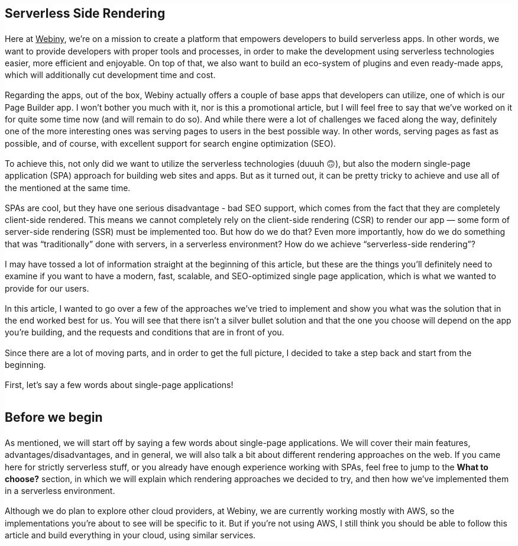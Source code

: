## Serverless Side Rendering

Here at [Webiny](https://www.webiny.com/), we’re on a mission to create a platform that empowers developers to build serverless apps. In other words, we want to provide developers with proper tools and processes, in order to make the development using serverless technologies easier, more efficient and enjoyable. On top of that, we also want to build an eco-system of plugins and even ready-made apps, which will additionally cut development time and cost.

Regarding the apps, out of the box, Webiny actually offers a couple of base apps that developers can utilize, one of which is our Page Builder app. I won’t bother you much with it, nor is this a promotional article, but I will feel free to say that we’ve worked on it for quite some time now (and will remain to do so). And while there were a lot of challenges we faced along the way, definitely one of the more interesting ones was serving pages to users in the best possible way. In other words, serving pages as fast as possible, and of course, with excellent support for search engine optimization (SEO).

To achieve this, not only did we want to utilize the serverless technologies (duuuh 🙃), but also the modern single-page application (SPA) approach for building web sites and apps. But as it turned out, it can be pretty tricky to achieve and use all of the mentioned at the same time.

SPAs are cool, but they have one serious disadvantage - bad SEO support, which comes from the fact that they are completely client-side rendered. This means we cannot completely rely on the client-side rendering (CSR) to render our app — some form of server-side rendering (SSR) must be implemented too. But how do we do that? Even more importantly, how do we do something that was “traditionally” done with servers, in a serverless environment? How do we achieve “serverless-side rendering”?

I may have tossed a lot of information straight at the beginning of this article, but these are the things you’ll definitely need to examine if you want to have a modern, fast, scalable, and SEO-optimized single page application, which is what we wanted to provide for our users.

In this article, I wanted to go over a few of the approaches we’ve tried to implement and show you what was the solution that in the end worked best for us. You will see that there isn’t a silver bullet solution and that the one you choose will depend on the app you’re building, and the requests and conditions that are in front of you.

Since there are a lot of moving parts, and in order to get the full picture, I decided to take a step back and start from the beginning.

First, let’s say a few words about single-page applications!

## Before we begin

As mentioned, we will start off by saying a few words about single-page applications. We will cover their main features, advantages/disadvantages, and in general, we will also talk a bit about different rendering approaches on the web. If you came here for strictly serverless stuff, or you already have enough experience working with SPAs, feel free to jump to the **What to choose?** section, in which we will explain which rendering approaches we decided to try, and then how we’ve implemented them in a serverless environment.

Although we do plan to explore other cloud providers, at Webiny, we are currently working mostly with AWS, so the implementations you’re about to see will be specific to it. But if you’re not using AWS, I still think you should be able to follow this article and build everything in your cloud, using similar services.
